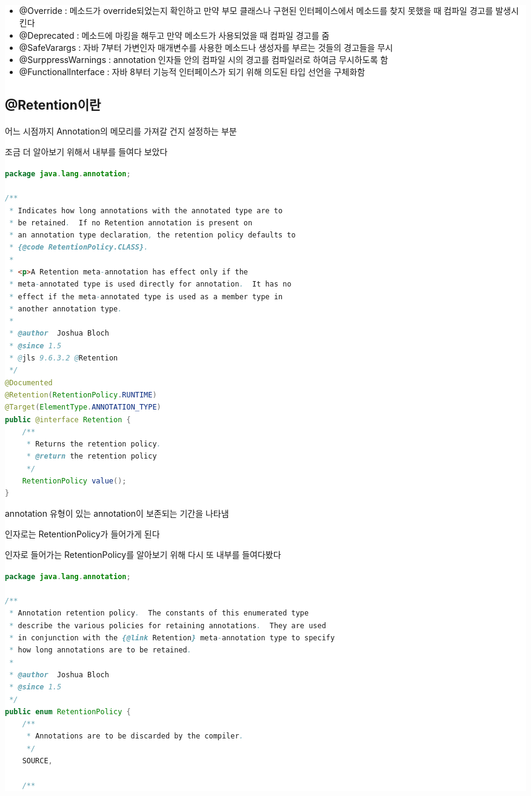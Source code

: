 * @Override : 메소드가 override되었는지 확인하고 만약 부모 클래스나 구현된 인터페이스에서 메소드를 찾지 못했을 때 컴파일 경고를 발생시킨다
* @Deprecated : 메소드에 마킹을 해두고 만약 메소드가 사용되었을 때 컴파일 경고를 줌
* @SafeVarargs : 자바 7부터 가변인자 매개변수를 사용한 메소드나 생성자를 부르는 것들의 경고들을 무시
* @SurppressWarnings : annotation 인자들 안의 컴파일 시의 경고를 컴파일러로 하여금 무시하도록 함
* @FunctionalInterface : 자바 8부터 기능적 인터페이스가 되기 위해 의도된 타입 선언을 구체화함

## @Retention이란

어느 시점까지 Annotation의 메모리를 가져갈 건지 설정하는 부분

조금 더 알아보기 위해서 내부를 들여다 보았다

```java
package java.lang.annotation;

/**
 * Indicates how long annotations with the annotated type are to
 * be retained.  If no Retention annotation is present on
 * an annotation type declaration, the retention policy defaults to
 * {@code RetentionPolicy.CLASS}.
 *
 * <p>A Retention meta-annotation has effect only if the
 * meta-annotated type is used directly for annotation.  It has no
 * effect if the meta-annotated type is used as a member type in
 * another annotation type.
 *
 * @author  Joshua Bloch
 * @since 1.5
 * @jls 9.6.3.2 @Retention
 */
@Documented
@Retention(RetentionPolicy.RUNTIME)
@Target(ElementType.ANNOTATION_TYPE)
public @interface Retention {
    /**
     * Returns the retention policy.
     * @return the retention policy
     */
    RetentionPolicy value();
}
```

annotation 유형이 있는 annotation이 보존되는 기간을 나타냄

인자로는 RetentionPolicy가 들어가게 된다

인자로 들어가는 RetentionPolicy를 알아보기 위해 다시 또 내부를 들여다봤다

```java
package java.lang.annotation;

/**
 * Annotation retention policy.  The constants of this enumerated type
 * describe the various policies for retaining annotations.  They are used
 * in conjunction with the {@link Retention} meta-annotation type to specify
 * how long annotations are to be retained.
 *
 * @author  Joshua Bloch
 * @since 1.5
 */
public enum RetentionPolicy {
    /**
     * Annotations are to be discarded by the compiler.
     */
    SOURCE,

    /**
```